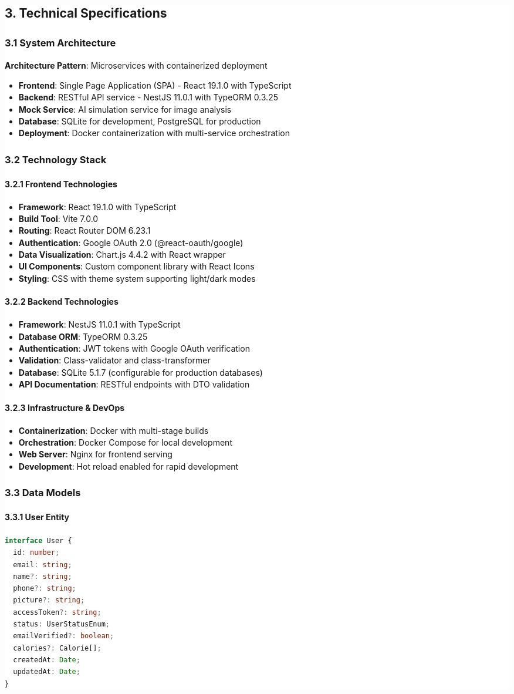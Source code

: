 
## 3. Technical Specifications

### 3.1 System Architecture
**Architecture Pattern**: Microservices with containerized deployment
- **Frontend**: Single Page Application (SPA) - React 19.1.0 with TypeScript
- **Backend**: RESTful API service - NestJS 11.0.1 with TypeORM 0.3.25
- **Mock Service**: AI simulation service for image analysis
- **Database**: SQLite for development, PostgreSQL for production
- **Deployment**: Docker containerization with multi-service orchestration

### 3.2 Technology Stack

#### 3.2.1 Frontend Technologies
- **Framework**: React 19.1.0 with TypeScript
- **Build Tool**: Vite 7.0.0
- **Routing**: React Router DOM 6.23.1
- **Authentication**: Google OAuth 2.0 (@react-oauth/google)
- **Data Visualization**: Chart.js 4.4.2 with React wrapper
- **UI Components**: Custom component library with React Icons
- **Styling**: CSS with theme system supporting light/dark modes

#### 3.2.2 Backend Technologies
- **Framework**: NestJS 11.0.1 with TypeScript
- **Database ORM**: TypeORM 0.3.25
- **Authentication**: JWT tokens with Google OAuth verification
- **Validation**: Class-validator and class-transformer
- **Database**: SQLite 5.1.7 (configurable for production databases)
- **API Documentation**: RESTful endpoints with DTO validation

#### 3.2.3 Infrastructure & DevOps
- **Containerization**: Docker with multi-stage builds
- **Orchestration**: Docker Compose for local development
- **Web Server**: Nginx for frontend serving
- **Development**: Hot reload enabled for rapid development

### 3.3 Data Models

#### 3.3.1 User Entity
```typescript
interface User {
  id: number;
  email: string;
  name?: string;
  phone?: string;
  picture?: string;
  accessToken?: string;
  status: UserStatusEnum;
  emailVerified?: boolean;
  calories?: Calorie[];
  createdAt: Date;
  updatedAt: Date;
}
```
